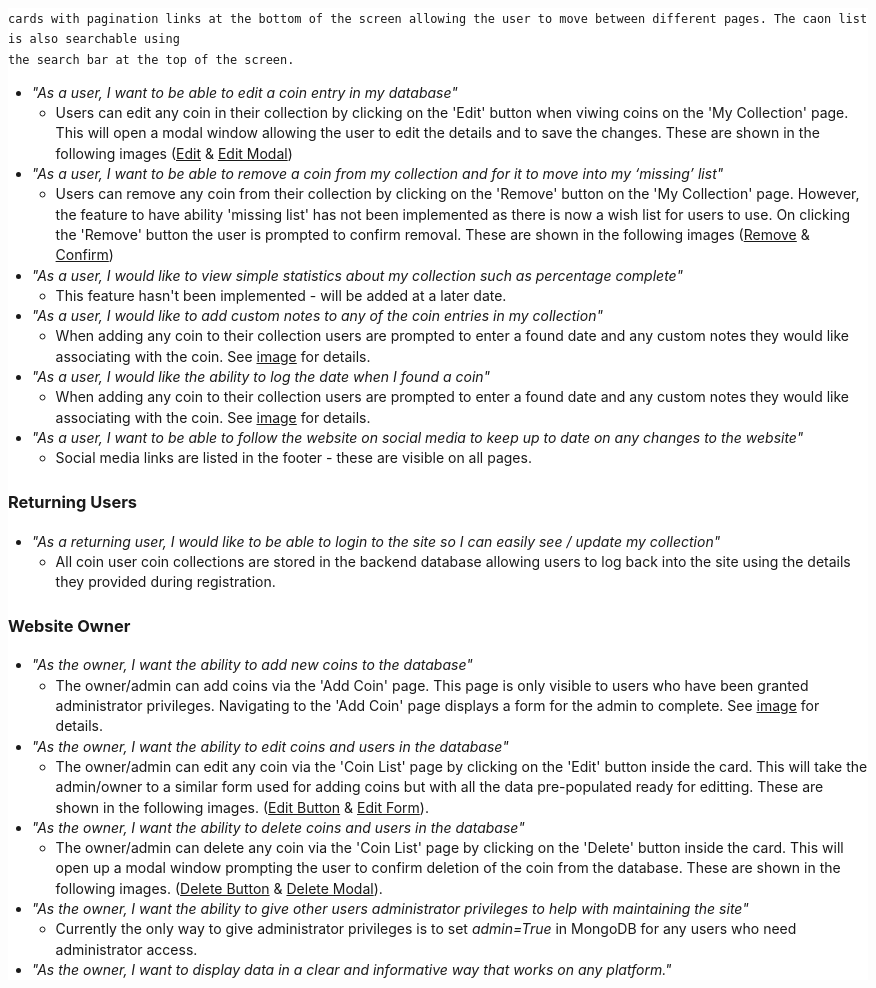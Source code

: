    cards with pagination links at the bottom of the screen allowing the user to move between different pages. The caon list is also searchable using
    the search bar at the top of the screen.
* *"As a user, I want to be able to edit a coin entry in my database"*
    * Users can edit any coin in their collection by clicking on the 'Edit' button when viwing coins on the 'My Collection' page. This will open
    a modal window allowing the user to edit the details and to save the changes. These are shown in the following images ([Edit](images/user_edit_remove.png)
    & [Edit Modal](images/user_edit_modal.png))
* *"As a user, I want to be able to remove a coin from my collection and for it to move into my ‘missing’ list"*
    * Users can remove any coin from their collection by clicking on the 'Remove' button on the 'My Collection' page. However, the feature to have ability
    'missing list' has not been implemented as there is now a wish list for users to use. On clicking the 'Remove' button the user is prompted to confirm
    removal. These are shown in the following images ([Remove](images/user_edit_remove.png) & [Confirm](images/user_confirm_remove.png))
* *"As a user, I would like to view simple statistics about my collection such as percentage complete"*
    * This feature hasn't been implemented - will be added at a later date.
* *"As a user, I would like to add custom notes to any of the coin entries in my collection"*
    * When adding any coin to their collection users are prompted to enter a found date and any custom notes they would like associating with the coin.
    See [image](images/user_custom_notes.png) for details.
* *"As a user, I would like the ability to log the date when I found a coin"*
    * When adding any coin to their collection users are prompted to enter a found date and any custom notes they would like associating with the coin.
    See [image](images/user_custom_notes.png) for details.
* *"As a user, I want to be able to follow the website on social media to keep up to date on any changes to the website"*
    * Social media links are listed in the footer - these are visible on all pages.

### Returning Users
* *"As a returning user, I would like to be able to login to the site so I can easily see / update my collection"*
    * All coin user coin collections are stored in the backend database allowing users to log back into the site using the details they
    provided during registration.

### Website Owner
* *"As the owner, I want the ability to add new coins to the database"*
    * The owner/admin can add coins via the 'Add Coin' page. This page is only visible to users who have been granted administrator privileges. Navigating
    to the 'Add Coin' page displays a form for the admin to complete. See [image](images/admin_add_coin.png) for details.
* *"As the owner, I want the ability to edit coins and users in the database"*
    * The owner/admin can edit any coin via the 'Coin List' page by clicking on the 'Edit' button inside the card. This will take the admin/owner to
    a similar form used for adding coins but with all the data pre-populated ready for editting. 
    These are shown in the following images. ([Edit Button](images/admin_edit_delete.png) & [Edit Form](images/admin_edit_coin.png)).
* *"As the owner, I want the ability to delete coins and users in the database"*
    * The owner/admin can delete any coin via the 'Coin List' page by clicking on the 'Delete' button inside the card. This will open up a modal
    window prompting the user to confirm deletion of the coin from the database.
    These are shown in the following images. ([Delete Button](images/admin_edit_delete.png) & [Delete Modal](images/admin_delete_modal.png)).
* *"As the owner, I want the ability to give other users administrator privileges to help with maintaining the site"*
    * Currently the only way to give administrator privileges is to set *admin=True* in MongoDB for any users who need administrator access. 
* *"As the owner, I want to display data in a clear and informative way that works on any platform."*